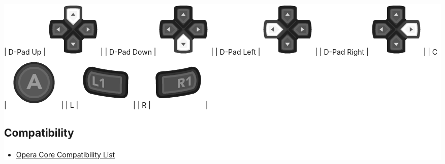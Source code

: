 | D-Pad Up                     | ![](../image/retropad/retro_dpad_up.png)       |
| D-Pad Down                   | ![](../image/retropad/retro_dpad_down.png)     | 
| D-Pad Left                   | ![](../image/retropad/retro_dpad_left.png)     |
| D-Pad Right                  | ![](../image/retropad/retro_dpad_right.png)    |
| C                            | ![](../image/retropad/retro_a.png)             |
| L                            | ![](../image/retropad/retro_l1.png)            |
| R                            | ![](../image/retropad/retro_r1.png)            |

## Compatibility

- [Opera Core Compatibility List](http://wiki.fourdo.com/Compatibility_List)
